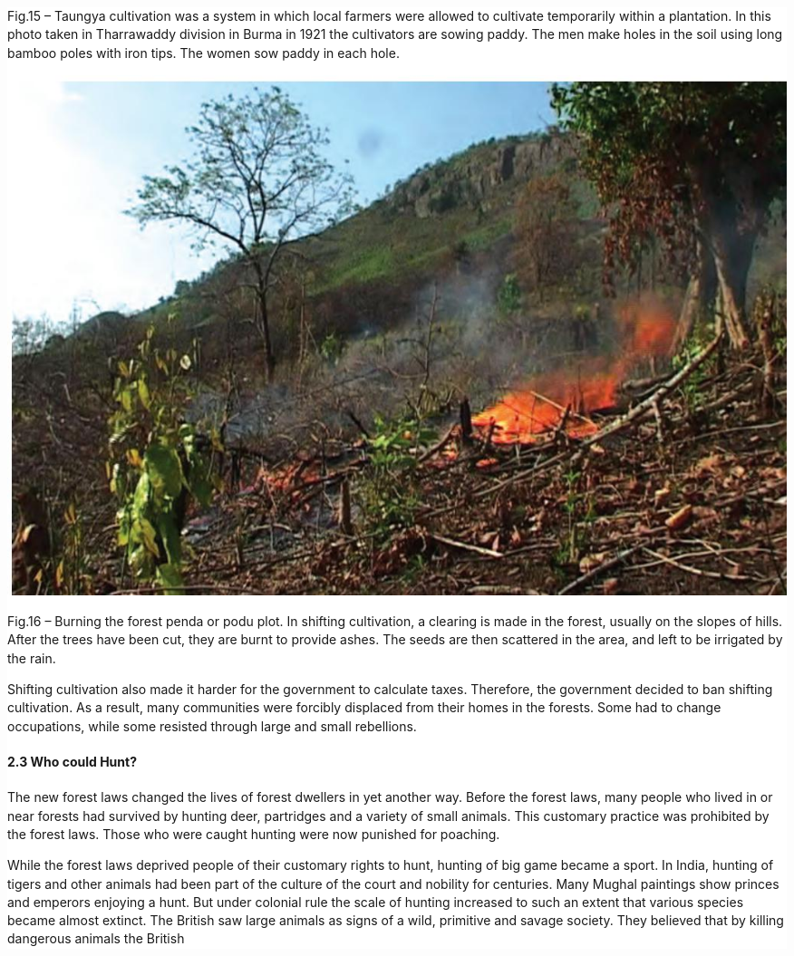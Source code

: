 Fig.15 – Taungya cultivation was a system in which local farmers were allowed to cultivate temporarily within a plantation. In this photo taken in Tharrawaddy division in Burma in 1921 the cultivators are sowing paddy. The men make holes in the soil using long bamboo poles with iron tips. The women sow paddy in each hole.

![](_page_12_Picture_0.jpeg)

Fig.16 – Burning the forest penda or podu plot. In shifting cultivation, a clearing is made in the forest, usually on the slopes of hills. After the trees have been cut, they are burnt to provide ashes. The seeds are then scattered in the area, and left to be irrigated by the rain.

Shifting cultivation also made it harder for the government to calculate taxes. Therefore, the government decided to ban shifting cultivation. As a result, many communities were forcibly displaced from their homes in the forests. Some had to change occupations, while some resisted through large and small rebellions.

#### **2.3 Who could Hunt?**

The new forest laws changed the lives of forest dwellers in yet another way. Before the forest laws, many people who lived in or near forests had survived by hunting deer, partridges and a variety of small animals. This customary practice was prohibited by the forest laws. Those who were caught hunting were now punished for poaching.

While the forest laws deprived people of their customary rights to hunt, hunting of big game became a sport. In India, hunting of tigers and other animals had been part of the culture of the court and nobility for centuries. Many Mughal paintings show princes and emperors enjoying a hunt. But under colonial rule the scale of hunting increased to such an extent that various species became almost extinct. The British saw large animals as signs of a wild, primitive and savage society. They believed that by killing dangerous animals the British
